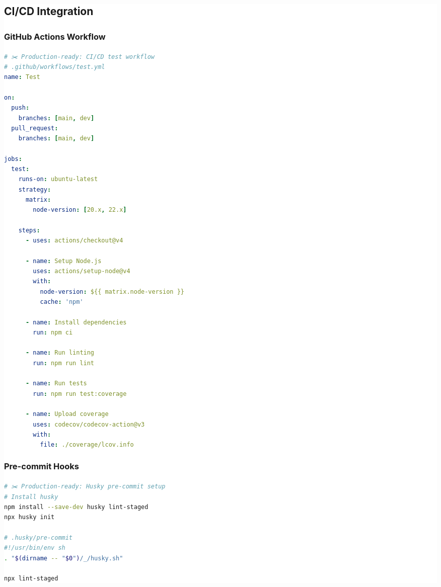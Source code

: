 ## CI/CD Integration

### GitHub Actions Workflow

```yaml
# ✂️ Production-ready: CI/CD test workflow
# .github/workflows/test.yml
name: Test

on:
  push:
    branches: [main, dev]
  pull_request:
    branches: [main, dev]

jobs:
  test:
    runs-on: ubuntu-latest
    strategy:
      matrix:
        node-version: [20.x, 22.x]
    
    steps:
      - uses: actions/checkout@v4
      
      - name: Setup Node.js
        uses: actions/setup-node@v4
        with:
          node-version: ${{ matrix.node-version }}
          cache: 'npm'
      
      - name: Install dependencies
        run: npm ci
      
      - name: Run linting
        run: npm run lint
      
      - name: Run tests
        run: npm run test:coverage
      
      - name: Upload coverage
        uses: codecov/codecov-action@v3
        with:
          file: ./coverage/lcov.info
```

### Pre-commit Hooks

```bash
# ✂️ Production-ready: Husky pre-commit setup
# Install husky
npm install --save-dev husky lint-staged
npx husky init

# .husky/pre-commit
#!/usr/bin/env sh
. "$(dirname -- "$0")/_/husky.sh"

npx lint-staged
```
